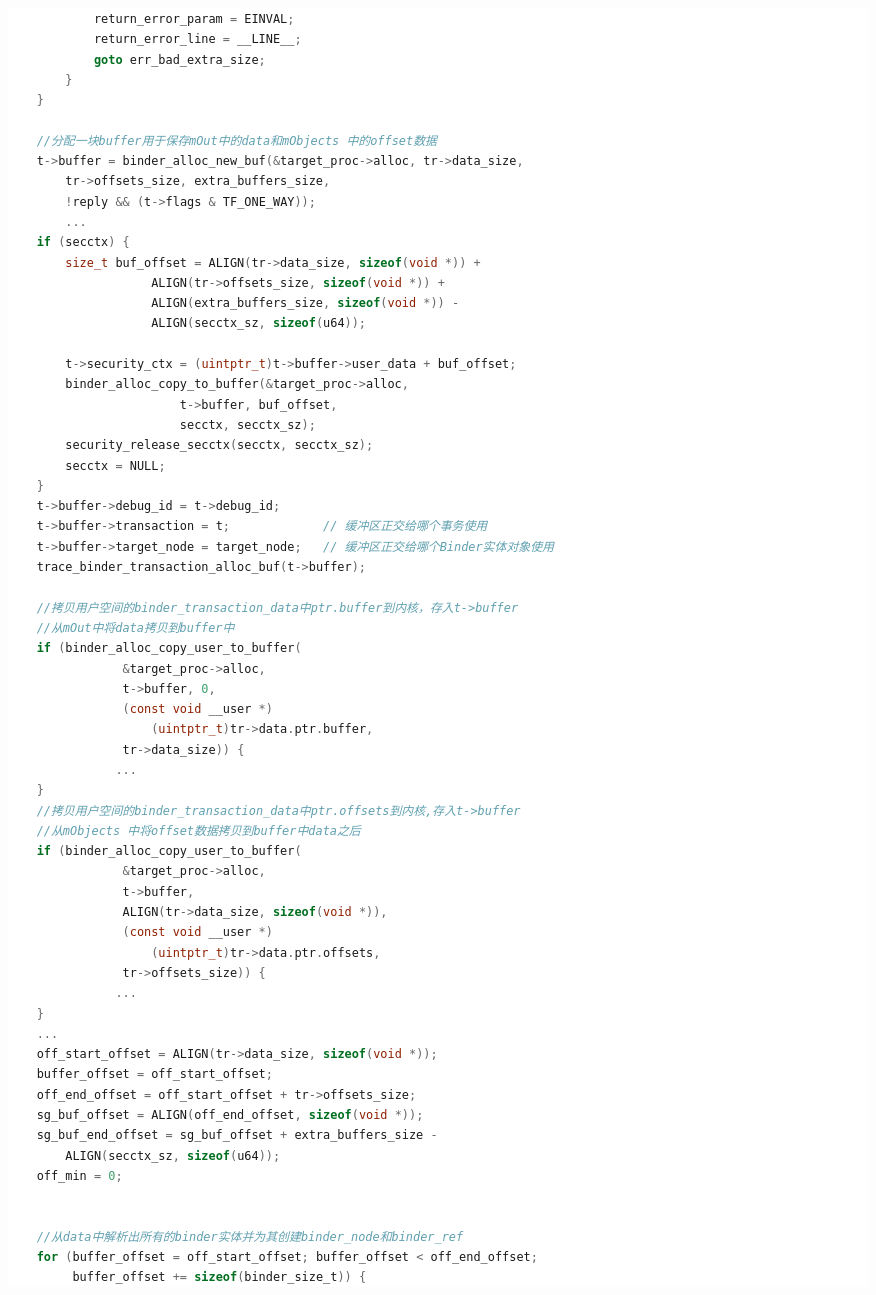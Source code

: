```c
            return_error_param = EINVAL;
            return_error_line = __LINE__;
            goto err_bad_extra_size;
        }
    }
 
    //分配一块buffer用于保存mOut中的data和mObjects 中的offset数据
    t->buffer = binder_alloc_new_buf(&target_proc->alloc, tr->data_size,
        tr->offsets_size, extra_buffers_size,
        !reply && (t->flags & TF_ONE_WAY));
        ...
    if (secctx) {
        size_t buf_offset = ALIGN(tr->data_size, sizeof(void *)) +
                    ALIGN(tr->offsets_size, sizeof(void *)) +
                    ALIGN(extra_buffers_size, sizeof(void *)) -
                    ALIGN(secctx_sz, sizeof(u64));
 
        t->security_ctx = (uintptr_t)t->buffer->user_data + buf_offset;
        binder_alloc_copy_to_buffer(&target_proc->alloc,
                        t->buffer, buf_offset,
                        secctx, secctx_sz);
        security_release_secctx(secctx, secctx_sz);
        secctx = NULL;
    }
    t->buffer->debug_id = t->debug_id;
    t->buffer->transaction = t;             // 缓冲区正交给哪个事务使用
    t->buffer->target_node = target_node;   // 缓冲区正交给哪个Binder实体对象使用
    trace_binder_transaction_alloc_buf(t->buffer);
 
    //拷贝用户空间的binder_transaction_data中ptr.buffer到内核，存入t->buffer
    //从mOut中将data拷贝到buffer中
    if (binder_alloc_copy_user_to_buffer(
                &target_proc->alloc,
                t->buffer, 0,
                (const void __user *)
                    (uintptr_t)tr->data.ptr.buffer,
                tr->data_size)) {
               ...
    }
    //拷贝用户空间的binder_transaction_data中ptr.offsets到内核,存入t->buffer
    //从mObjects 中将offset数据拷贝到buffer中data之后
    if (binder_alloc_copy_user_to_buffer(
                &target_proc->alloc,
                t->buffer,
                ALIGN(tr->data_size, sizeof(void *)),
                (const void __user *)
                    (uintptr_t)tr->data.ptr.offsets,
                tr->offsets_size)) {
               ...
    }
    ...
    off_start_offset = ALIGN(tr->data_size, sizeof(void *));
    buffer_offset = off_start_offset;
    off_end_offset = off_start_offset + tr->offsets_size;
    sg_buf_offset = ALIGN(off_end_offset, sizeof(void *));
    sg_buf_end_offset = sg_buf_offset + extra_buffers_size -
        ALIGN(secctx_sz, sizeof(u64));
    off_min = 0;
    
 
    //从data中解析出所有的binder实体并为其创建binder_node和binder_ref
    for (buffer_offset = off_start_offset; buffer_offset < off_end_offset;
         buffer_offset += sizeof(binder_size_t)) {
```